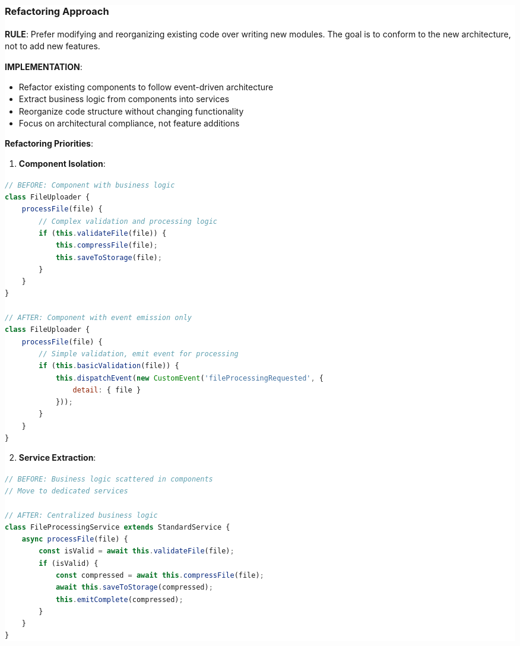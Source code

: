 ### Refactoring Approach

**RULE**: Prefer modifying and reorganizing existing code over writing new modules. The goal is to conform to the new architecture, not to add new features.

**IMPLEMENTATION**:
- Refactor existing components to follow event-driven architecture
- Extract business logic from components into services
- Reorganize code structure without changing functionality
- Focus on architectural compliance, not feature additions

**Refactoring Priorities**:

1. **Component Isolation**:
```javascript
// BEFORE: Component with business logic
class FileUploader {
    processFile(file) {
        // Complex validation and processing logic
        if (this.validateFile(file)) {
            this.compressFile(file);
            this.saveToStorage(file);
        }
    }
}

// AFTER: Component with event emission only
class FileUploader {
    processFile(file) {
        // Simple validation, emit event for processing
        if (this.basicValidation(file)) {
            this.dispatchEvent(new CustomEvent('fileProcessingRequested', {
                detail: { file }
            }));
        }
    }
}
```

2. **Service Extraction**:
```javascript
// BEFORE: Business logic scattered in components
// Move to dedicated services

// AFTER: Centralized business logic
class FileProcessingService extends StandardService {
    async processFile(file) {
        const isValid = await this.validateFile(file);
        if (isValid) {
            const compressed = await this.compressFile(file);
            await this.saveToStorage(compressed);
            this.emitComplete(compressed);
        }
    }
}
```
